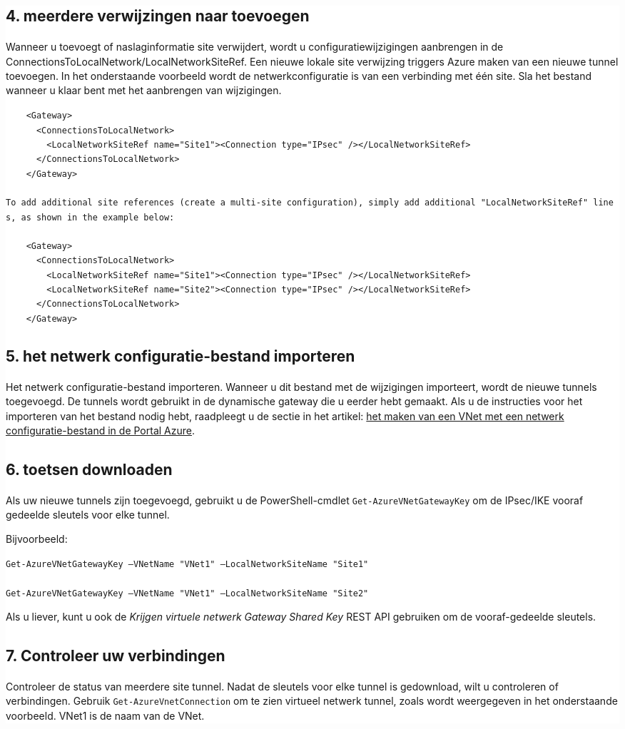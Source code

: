 ## <a name="4-add-multiple-site-references"></a>4. meerdere verwijzingen naar toevoegen

Wanneer u toevoegt of naslaginformatie site verwijdert, wordt u configuratiewijzigingen aanbrengen in de ConnectionsToLocalNetwork/LocalNetworkSiteRef. Een nieuwe lokale site verwijzing triggers Azure maken van een nieuwe tunnel toevoegen. In het onderstaande voorbeeld wordt de netwerkconfiguratie is van een verbinding met één site. Sla het bestand wanneer u klaar bent met het aanbrengen van wijzigingen.

        <Gateway>
          <ConnectionsToLocalNetwork>
            <LocalNetworkSiteRef name="Site1"><Connection type="IPsec" /></LocalNetworkSiteRef>
          </ConnectionsToLocalNetwork>
        </Gateway>

    To add additional site references (create a multi-site configuration), simply add additional "LocalNetworkSiteRef" lines, as shown in the example below: 

        <Gateway>
          <ConnectionsToLocalNetwork>
            <LocalNetworkSiteRef name="Site1"><Connection type="IPsec" /></LocalNetworkSiteRef>
            <LocalNetworkSiteRef name="Site2"><Connection type="IPsec" /></LocalNetworkSiteRef>
          </ConnectionsToLocalNetwork>
        </Gateway>

## <a name="5-import-the-network-configuration-file"></a>5. het netwerk configuratie-bestand importeren

Het netwerk configuratie-bestand importeren. Wanneer u dit bestand met de wijzigingen importeert, wordt de nieuwe tunnels toegevoegd. De tunnels wordt gebruikt in de dynamische gateway die u eerder hebt gemaakt. Als u de instructies voor het importeren van het bestand nodig hebt, raadpleegt u de sectie in het artikel: [het maken van een VNet met een netwerk configuratie-bestand in de Portal Azure](../virtual-network/virtual-networks-create-vnet-classic-portal.md#how-to-create-a-vnet-using-a-network-config-file-in-the-azure-portal). 

## <a name="6-download-keys"></a>6. toetsen downloaden

Als uw nieuwe tunnels zijn toegevoegd, gebruikt u de PowerShell-cmdlet `Get-AzureVNetGatewayKey` om de IPsec/IKE vooraf gedeelde sleutels voor elke tunnel.

Bijvoorbeeld:

    Get-AzureVNetGatewayKey –VNetName "VNet1" –LocalNetworkSiteName "Site1"

    Get-AzureVNetGatewayKey –VNetName "VNet1" –LocalNetworkSiteName "Site2"

Als u liever, kunt u ook de *Krijgen virtuele netwerk Gateway Shared Key* REST API gebruiken om de vooraf-gedeelde sleutels.

## <a name="7-verify-your-connections"></a>7. Controleer uw verbindingen

Controleer de status van meerdere site tunnel. Nadat de sleutels voor elke tunnel is gedownload, wilt u controleren of verbindingen. Gebruik `Get-AzureVnetConnection` om te zien virtueel netwerk tunnel, zoals wordt weergegeven in het onderstaande voorbeeld. VNet1 is de naam van de VNet.
